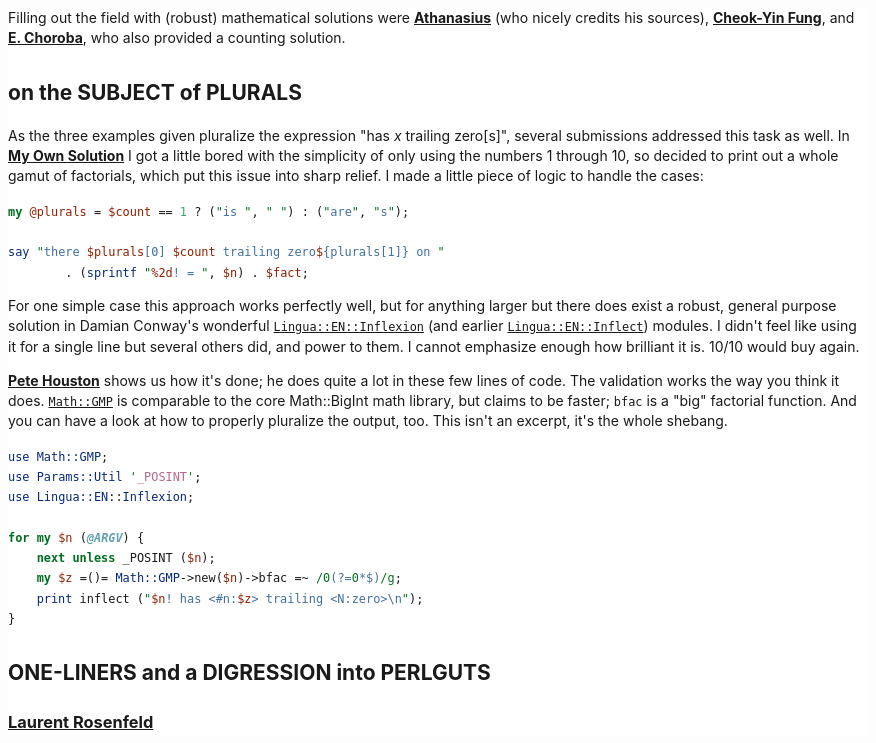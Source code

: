 Filling out the field with (robust) mathematical solutions were [**Athanasius**](https://github.com/manwar/perlweeklychallenge-club/blob/master/challenge-072/athanasius/perl/ch-1.pl) (who nicely credits his sources), [**Cheok-Yin Fung**](https://github.com/manwar/perlweeklychallenge-club/blob/master/challenge-072/cheok-yin-fung/perl/ch-1.pl), and [**E. Choroba**](https://github.com/manwar/perlweeklychallenge-club/blob/master/challenge-072/e-choroba/perl/ch-1.pl), who also provided a counting solution.

## on the SUBJECT of PLURALS

As the three examples given pluralize the expression "has *x* trailing zero[s]", several submissions addressed this task as well. In [**My Own Solution**](https://github.com/manwar/perlweeklychallenge-club/blob/master/challenge-072/colin-crain/perl/ch-1.pl) I got a little bored with the simplicity of only using the numbers 1 through 10, so decided to print out a whole gamut of factorials, which put this issue into sharp relief. I made a little piece of logic to handle the cases:

```perl
my @plurals = $count == 1 ? ("is ", " ") : ("are", "s");

say "there $plurals[0] $count trailing zero${plurals[1]} on "
        . (sprintf "%2d! = ", $n) . $fact;
```

For one simple case this approach works perfectly well, but for anything larger but there does exist a robust, general purpose solution in Damian Conway's wonderful [`Lingua::EN::Inflexion`](https://metacpan.org/pod/Lingua::EN::Inflexion) (and earlier [`Lingua::EN::Inflect`](https://metacpan.org/pod/Lingua::EN::Inflect)) modules. I didn't feel like using it for a single line but several others did, and power to them. I cannot emphasize enough how brilliant it is. 10/10 would buy again.

[**Pete Houston**](https://github.com/manwar/perlweeklychallenge-club/blob/master/challenge-072/pete-houston/perl/ch-1.pl) shows us how it's done; he does quite a lot in these few lines of code. The validation works the way you think it does. [`Math::GMP`](https://metacpan.org/pod/Math::GMP) is comparable to the core Math::BigInt math library, but claims to be faster; `bfac` is a "big" factorial function. And you can have a look at how to properly pluralize the output, too. This isn't an excerpt, it's the whole shebang.

```perl
use Math::GMP;
use Params::Util '_POSINT';
use Lingua::EN::Inflexion;

for my $n (@ARGV) {
    next unless _POSINT ($n);
    my $z =()= Math::GMP->new($n)->bfac =~ /0(?=0*$)/g;
    print inflect ("$n! has <#n:$z> trailing <N:zero>\n");
}
```

## ONE-LINERS and a DIGRESSION into PERLGUTS

### [**Laurent Rosenfeld**](https://github.com/manwar/perlweeklychallenge-club/blob/master/challenge-072/laurent-rosenfeld/perl/ch-1.pl)
